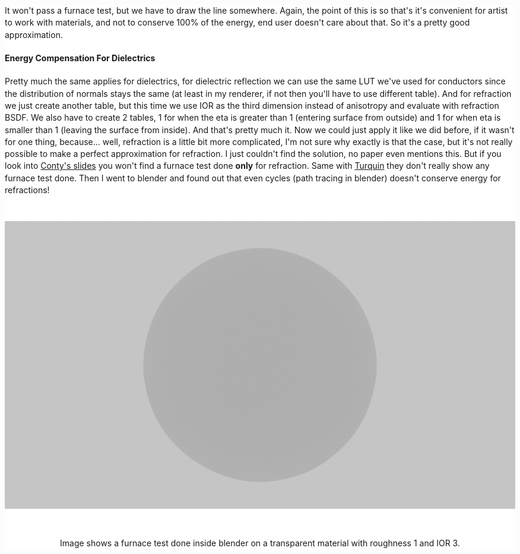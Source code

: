 It won't pass a furnace test, but we have to draw the line somewhere. Again, the point of this is so that's it's convenient for artist to work with materials, and not to conserve 100% of the energy, end user doesn't care about that. So it's a pretty good approximation.

#### Energy Compensation For Dielectrics

Pretty much the same applies for dielectrics, for dielectric reflection we can use the same LUT we've used for conductors since the distribution of normals stays the same (at least in my renderer, if not then you'll have to use different table). And for refraction we just create another table, but this time we use IOR as the third dimension instead of anisotropy and evaluate with refraction BSDF. We also have to create 2 tables, 1 for when the eta is greater than 1 (entering surface from outside) and 1 for when eta is smaller than 1 (leaving the surface from inside). And that's pretty much it. Now we could just apply it like we did before, if it wasn't for one thing, because... well, refraction is a little bit more complicated, I'm not sure why exactly is that the case, but it's not really possible to make a perfect approximation for refraction. I just couldn't find the solution, no paper even mentions this. But if you look into [Conty's slides](https://blog.selfshadow.com/publications/s2017-shading-course/imageworks/s2017_pbs_imageworks_slides_v2.pdf) you won't find a furnace test done **only** for refraction. Same with [Turquin](https://blog.selfshadow.com/publications/turquin/ms_comp_final.pdf) they don't really show any furnace test done. Then I went to blender and found out that even cycles (path tracing in blender) doesn't conserve energy for refractions!

<p align="center">
  <img src="./Gallery/Graphics/BlenderFurnace.png" alt="BlenderFurnace" width="960" height="540" />
</p>
<p align="center">
Image shows a furnace test done inside blender on a transparent material with roughness 1 and IOR 3.
</p>
